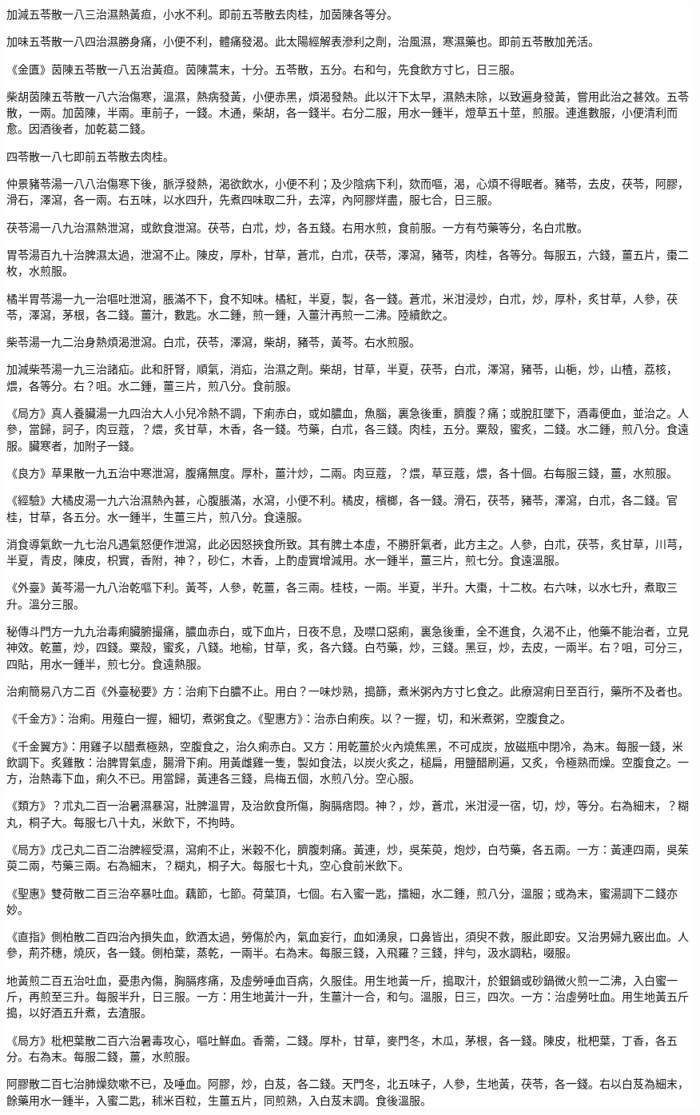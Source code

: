 加減五苓散一八三治濕熱黃疸，小水不利。即前五苓散去肉桂，加茵陳各等分。

加味五苓散一八四治濕勝身痛，小便不利，體痛發渴。此太陽經解表滲利之劑，治風濕，寒濕藥也。即前五苓散加羌活。

《金匱》茵陳五苓散一八五治黃疸。茵陳蒿末，十分。五苓散，五分。右和勻，先食飲方寸匕，日三服。

柴胡茵陳五苓散一八六治傷寒，溫濕，熱病發黃，小便赤黑，煩渴發熱。此以汗下太早，濕熱未除，以致遍身發黃，嘗用此治之甚效。五苓散，一兩。加茵陳，半兩。車前子，一錢。木通，柴胡，各一錢半。右分二服，用水一鍾半，燈草五十莖，煎服。連進數服，小便清利而愈。因酒後者，加乾葛二錢。

四苓散一八七即前五苓散去肉桂。

仲景豬苓湯一八八治傷寒下後，脈浮發熱，渴欲飲水，小便不利；及少陰病下利，欬而嘔，渴，心煩不得眠者。豬苓，去皮，茯苓，阿膠，滑石，澤瀉，各一兩。右五味，以水四升，先煮四味取二升，去滓，內阿膠烊盡，服七合，日三服。

茯苓湯一八九治濕熱泄瀉，或飲食泄瀉。茯苓，白朮，炒，各五錢。右用水煎，食前服。一方有芍藥等分，名白朮散。

胃苓湯百九十治脾濕太過，泄瀉不止。陳皮，厚朴，甘草，蒼朮，白朮，茯苓，澤瀉，豬苓，肉桂，各等分。每服五，六錢，薑五片，棗二枚，水煎服。

橘半胃苓湯一九一治嘔吐泄瀉，脹滿不下，食不知味。橘紅，半夏，製，各一錢。蒼朮，米泔浸炒，白朮，炒，厚朴，炙甘草，人參，茯苓，澤瀉，茅根，各二錢。薑汁，數匙。水二鍾，煎一鍾，入薑汁再煎一二沸。陸續飲之。

柴苓湯一九二治身熱煩渴泄瀉。白朮，茯苓，澤瀉，柴胡，豬苓，黃芩。右水煎服。

加減柴苓湯一九三治諸疝。此和肝腎，順氣，消疝，治濕之劑。柴胡，甘草，半夏，茯苓，白朮，澤瀉，豬苓，山梔，炒，山楂，荔核，煨，各等分。右？咀。水二鍾，薑三片，煎八分。食前服。

《局方》真人養臟湯一九四治大人小兒冷熱不調，下痢赤白，或如膿血，魚腦，裏急後重，臍腹？痛；或脫肛墜下，酒毒便血，並治之。人參，當歸，訶子，肉豆蔻，？煨，炙甘草，木香，各一錢。芍藥，白朮，各三錢。肉桂，五分。粟殼，蜜炙，二錢。水二鍾，煎八分。食遠服。臟寒者，加附子一錢。

《良方》草果散一九五治中寒泄瀉，腹痛無度。厚朴，薑汁炒，二兩。肉豆蔻，？煨，草豆蔻，煨，各十個。右每服三錢，薑，水煎服。

《經驗》大橘皮湯一九六治濕熱內甚，心腹脹滿，水瀉，小便不利。橘皮，檳榔，各一錢。滑石，茯苓，豬苓，澤瀉，白朮，各二錢。官桂，甘草，各五分。水一鍾半，生薑三片，煎八分。食遠服。

消食導氣飲一九七治凡遇氣怒便作泄瀉，此必因怒挾食所致。其有脾土本虛，不勝肝氣者，此方主之。人參，白朮，茯苓，炙甘草，川芎，半夏，青皮，陳皮，枳實，香附，神？，砂仁，木香，上酌虛實增減用。水一鍾半，薑三片，煎七分。食遠溫服。

《外臺》黃芩湯一九八治乾嘔下利。黃芩，人參，乾薑，各三兩。桂枝，一兩。半夏，半升。大棗，十二枚。右六味，以水七升，煮取三升。溫分三服。

秘傳斗門方一九九治毒痢臟腑撮痛，膿血赤白，或下血片，日夜不息，及噤口惡痢，裏急後重，全不進食，久渴不止，他藥不能治者，立見神效。乾薑，炒，四錢。粟殼，蜜炙，八錢。地榆，甘草，炙，各六錢。白芍藥，炒，三錢。黑豆，炒，去皮，一兩半。右？咀，可分三，四貼，用水一鍾半，煎七分。食遠熱服。

治痢簡易八方二百《外臺秘要》方：治痢下白膿不止。用白？一味炒熟，搗篩，煮米粥內方寸匕食之。此療瀉痢日至百行，藥所不及者也。

《千金方》：治痢。用薤白一握，細切，煮粥食之。《聖惠方》：治赤白痢疾。以？一握，切，和米煮粥，空腹食之。

《千金翼方》：用雞子以醋煮極熟，空腹食之，治久痢赤白。又方：用乾薑於火內燒焦黑，不可成炭，放磁瓶中閉冷，為末。每服一錢，米飲調下。炙雞散：治脾胃氣虛，腸滑下痢。用黃雌雞一隻，製如食法，以炭火炙之，槌扁，用鹽醋刷遍，又炙，令極熟而燥。空腹食之。一方，治熱毒下血，痢久不已。用當歸，黃連各三錢，烏梅五個，水煎八分。空心服。

《類方》？朮丸二百一治暑濕暴瀉，壯脾溫胃，及治飲食所傷，胸膈痞悶。神？，炒，蒼朮，米泔浸一宿，切，炒，等分。右為細末，？糊丸，桐子大。每服七八十丸，米飲下，不拘時。

《局方》戊己丸二百二治脾經受濕，瀉痢不止，米穀不化，臍腹刺痛。黃連，炒，吳茱萸，炮炒，白芍藥，各五兩。一方：黃連四兩，吳茱萸二兩，芍藥三兩。右為細末，？糊丸，桐子大。每服七十丸，空心食前米飲下。

《聖惠》雙荷散二百三治卒暴吐血。藕節，七節。荷葉頂，七個。右入蜜一匙，擂細，水二鍾，煎八分，溫服；或為末，蜜湯調下二錢亦妙。

《直指》側柏散二百四治內損失血，飲酒太過，勞傷於內，氣血妄行，血如湧泉，口鼻皆出，須臾不救，服此即安。又治男婦九竅出血。人參，荊芥穗，燒灰，各一錢。側柏葉，蒸乾，一兩半。右為末。每服三錢，入飛羅？三錢，拌勻，汲水調粘，啜服。

地黃煎二百五治吐血，憂患內傷，胸膈疼痛，及虛勞唾血百病，久服佳。用生地黃一斤，搗取汁，於銀鍋或砂鍋微火煎一二沸，入白蜜一斤，再煎至三升。每服半升，日三服。一方：用生地黃汁一升，生薑汁一合，和勻。溫服，日三，四次。一方：治虛勞吐血。用生地黃五斤搗，以好酒五升煮，去渣服。

《局方》枇杷葉散二百六治暑毒攻心，嘔吐鮮血。香薷，二錢。厚朴，甘草，麥門冬，木瓜，茅根，各一錢。陳皮，枇杷葉，丁香，各五分。右為末。每服二錢，薑，水煎服。

阿膠散二百七治肺燥欬嗽不已，及唾血。阿膠，炒，白芨，各二錢。天門冬，北五味子，人參，生地黃，茯苓，各一錢。右以白芨為細末，餘藥用水一鍾半，入蜜二匙，秫米百粒，生薑五片，同煎熟，入白芨末調。食後溫服。
